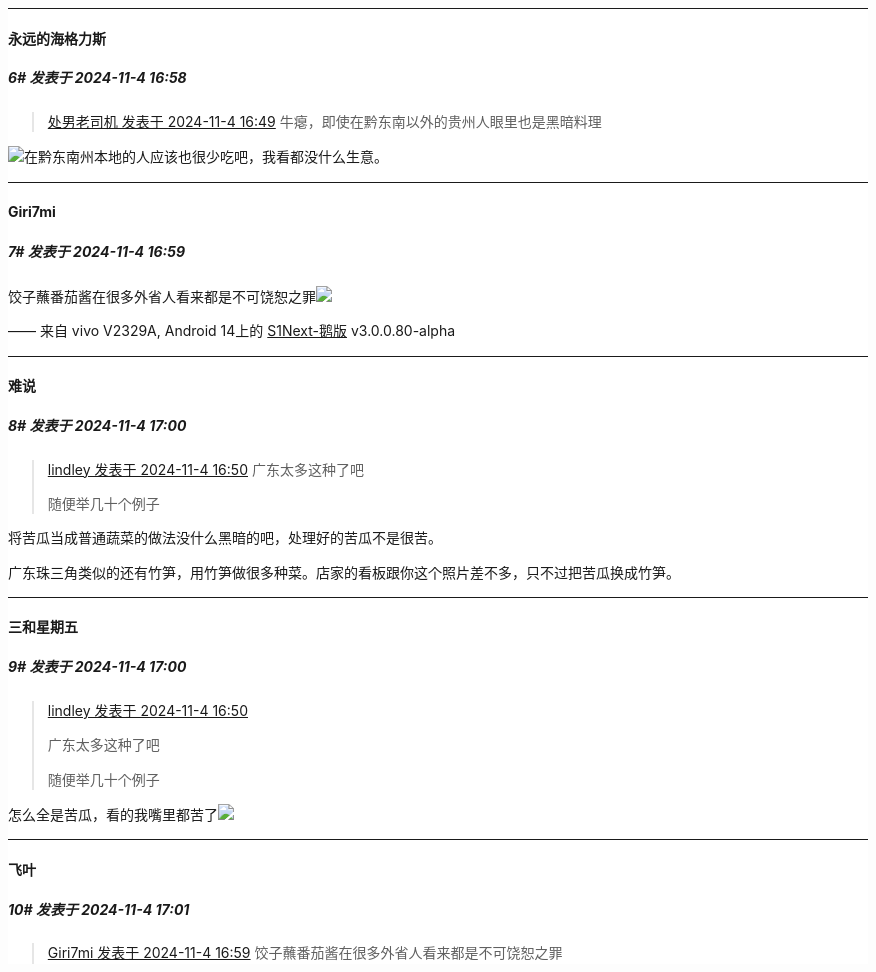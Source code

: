 *****

####  永远的海格力斯  
##### 6#       发表于 2024-11-4 16:58

<blockquote><a href="httphttps://bbs.saraba1st.com/2b/forum.php?mod=redirect&amp;goto=findpost&amp;pid=66616999&amp;ptid=2205683" target="_blank">处男老司机 发表于 2024-11-4 16:49</a>
牛瘪，即使在黔东南以外的贵州人眼里也是黑暗料理</blockquote>
<img src="https://static.saraba1st.com/image/smiley/face2017/020.png" referrerpolicy="no-referrer">在黔东南州本地的人应该也很少吃吧，我看都没什么生意。

*****

####  Giri7mi  
##### 7#       发表于 2024-11-4 16:59

饺子蘸番茄酱在很多外省人看来都是不可饶恕之罪<img src="https://static.saraba1st.com/image/smiley/face2017/067.png" referrerpolicy="no-referrer">

—— 来自 vivo V2329A, Android 14上的 [S1Next-鹅版](https://github.com/ykrank/S1-Next/releases) v3.0.0.80-alpha

*****

####  难说  
##### 8#       发表于 2024-11-4 17:00

<blockquote><a href="httphttps://bbs.saraba1st.com/2b/forum.php?mod=redirect&amp;goto=findpost&amp;pid=66617001&amp;ptid=2205683" target="_blank">lindley 发表于 2024-11-4 16:50</a>
广东太多这种了吧

随便举几十个例子</blockquote>
将苦瓜当成普通蔬菜的做法没什么黑暗的吧，处理好的苦瓜不是很苦。

广东珠三角类似的还有竹笋，用竹笋做很多种菜。店家的看板跟你这个照片差不多，只不过把苦瓜换成竹笋。

*****

####  三和星期五  
##### 9#       发表于 2024-11-4 17:00

<blockquote><a href="httphttps://bbs.saraba1st.com/2b/forum.php?mod=redirect&amp;goto=findpost&amp;pid=66617001&amp;ptid=2205683" target="_blank">lindley 发表于 2024-11-4 16:50</a>

广东太多这种了吧

随便举几十个例子</blockquote>
怎么全是苦瓜，看的我嘴里都苦了<img src="https://static.saraba1st.com/image/smiley/carton2017/392.gif" referrerpolicy="no-referrer">

*****

####  飞叶  
##### 10#       发表于 2024-11-4 17:01

<blockquote><a href="httphttps://bbs.saraba1st.com/2b/forum.php?mod=redirect&amp;goto=findpost&amp;pid=66617092&amp;ptid=2205683" target="_blank">Giri7mi 发表于 2024-11-4 16:59</a>
饺子蘸番茄酱在很多外省人看来都是不可饶恕之罪
